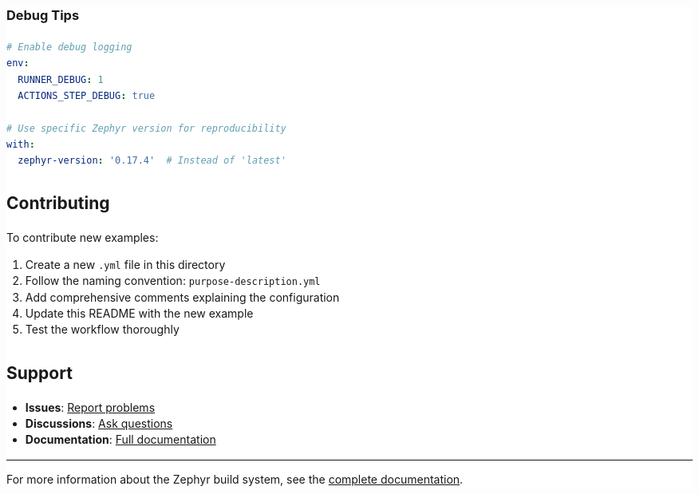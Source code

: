 ### Debug Tips

```yaml
# Enable debug logging
env:
  RUNNER_DEBUG: 1
  ACTIONS_STEP_DEBUG: true

# Use specific Zephyr version for reproducibility
with:
  zephyr-version: '0.17.4'  # Instead of 'latest'
```

## Contributing

To contribute new examples:

1. Create a new `.yml` file in this directory
2. Follow the naming convention: `purpose-description.yml`
3. Add comprehensive comments explaining the configuration
4. Update this README with the new example
5. Test the workflow thoroughly

## Support

- **Issues**: [Report problems](https://github.com/bauer-group/automation-templates/issues)
- **Discussions**: [Ask questions](https://github.com/bauer-group/automation-templates/discussions)
- **Documentation**: [Full documentation](https://github.com/bauer-group/automation-templates/wiki)

---

For more information about the Zephyr build system, see the [complete documentation](../../docs/workflows/zephyr-build.md).